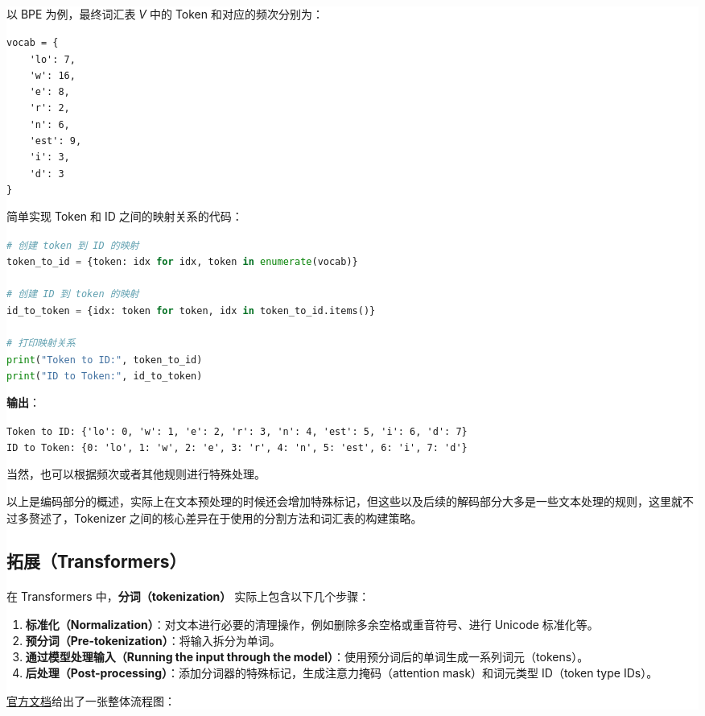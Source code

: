 以 BPE 为例，最终词汇表 $V$ 中的 Token 和对应的频次分别为：

```
vocab = {
    'lo': 7,
    'w': 16,
    'e': 8,
    'r': 2,
    'n': 6,
    'est': 9,
    'i': 3,
    'd': 3
}
```

简单实现 Token 和 ID 之间的映射关系的代码：

```python
# 创建 token 到 ID 的映射
token_to_id = {token: idx for idx, token in enumerate(vocab)}

# 创建 ID 到 token 的映射
id_to_token = {idx: token for token, idx in token_to_id.items()}

# 打印映射关系
print("Token to ID:", token_to_id)
print("ID to Token:", id_to_token)
```

**输出**：

```
Token to ID: {'lo': 0, 'w': 1, 'e': 2, 'r': 3, 'n': 4, 'est': 5, 'i': 6, 'd': 7}
ID to Token: {0: 'lo', 1: 'w', 2: 'e', 3: 'r', 4: 'n', 5: 'est', 6: 'i', 7: 'd'}
```

当然，也可以根据频次或者其他规则进行特殊处理。

以上是编码部分的概述，实际上在文本预处理的时候还会增加特殊标记，但这些以及后续的解码部分大多是一些文本处理的规则，这里就不过多赘述了，Tokenizer 之间的核心差异在于使用的分割方法和词汇表的构建策略。

## 拓展（Transformers）

在 Transformers 中，**分词（tokenization）** 实际上包含以下几个步骤：  

1. **标准化（Normalization）**：对文本进行必要的清理操作，例如删除多余空格或重音符号、进行 Unicode 标准化等。
2. **预分词（Pre-tokenization）**：将输入拆分为单词。
3. **通过模型处理输入（Running the input through the model）**：使用预分词后的单词生成一系列词元（tokens）。
4. **后处理（Post-processing）**：添加分词器的特殊标记，生成注意力掩码（attention mask）和词元类型 ID（token type IDs）。

[官方文档](https://huggingface.co/learn/nlp-course/en/chapter6/8)给出了一张整体流程图：
